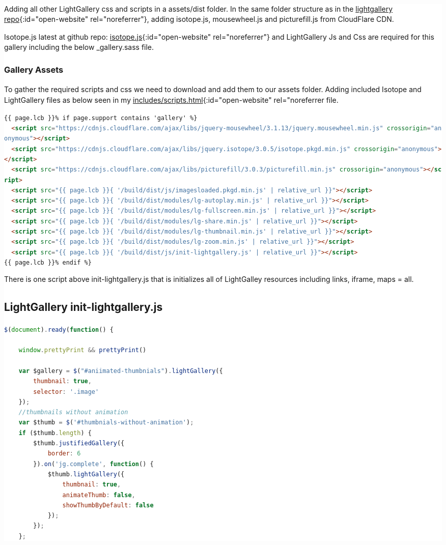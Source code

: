 Adding all other LightGallery css and scripts in a assets/dist folder. In the same folder structure as in the [lightgallery repo](https://github.com/sachinchoolur/lightGallery){:id="open-website" rel="noreferrer"}, adding isotope.js, mousewheel.js and picturefill.js from CloudFlare CDN.

Isotope.js latest at github repo: [isotope.js](https://raw.githubusercontent.com/metafizzy/isotope/master/js/isotope.js){:id="open-website" rel="noreferrer"} and LightGallery Js and Css are required for this gallery including the below _gallery.sass file.

### Gallery Assets

To gather the required scripts and css we need to download and add them to our assets folder.
Adding included Isotope and LightGallery files as below seen in my [includes/scripts.html](https://raw.githubusercontent.com/donaldboulton/DWB/gh-pages/_includes/scripts.html){:id="open-website" rel="noreferrer file.

```html
{{ page.lcb }}% if page.support contains 'gallery' %}
  <script src="https://cdnjs.cloudflare.com/ajax/libs/jquery-mousewheel/3.1.13/jquery.mousewheel.min.js" crossorigin="anonymous"></script>
  <script src="https://cdnjs.cloudflare.com/ajax/libs/jquery.isotope/3.0.5/isotope.pkgd.min.js" crossorigin="anonymous"></script>
  <script src="https://cdnjs.cloudflare.com/ajax/libs/picturefill/3.0.3/picturefill.min.js" crossorigin="anonymous"></script>
  <script src="{{ page.lcb }}{ '/build/dist/js/imagesloaded.pkgd.min.js' | relative_url }}"></script>
  <script src="{{ page.lcb }}{ '/build/dist/modules/lg-autoplay.min.js' | relative_url }}"></script>
  <script src="{{ page.lcb }}{ '/build/dist/modules/lg-fullscreen.min.js' | relative_url }}"></script>
  <script src="{{ page.lcb }}{ '/build/dist/modules/lg-share.min.js' | relative_url }}"></script>
  <script src="{{ page.lcb }}{ '/build/dist/modules/lg-thumbnail.min.js' | relative_url }}"></script>
  <script src="{{ page.lcb }}{ '/build/dist/modules/lg-zoom.min.js' | relative_url }}"></script>
  <script src="{{ page.lcb }}{ '/build/dist/js/init-lightgallery.js' | relative_url }}"></script>
{{ page.lcb }}% endif %}
```

There is one script above init-lightgallery.js that is initializes all of LightGalley resources including links, iframe, maps = all.

## LightGallery init-lightgallery.js

```javascript
$(document).ready(function() {

    window.prettyPrint && prettyPrint()

    var $gallery = $("#aniimated-thumbnials").lightGallery({
        thumbnail: true,
        selector: '.image'
    });
    //thumbnails without animation
    var $thumb = $('#thumbnials-without-animation');
    if ($thumb.length) {
        $thumb.justifiedGallery({
            border: 6
        }).on('jg.complete', function() {
            $thumb.lightGallery({
                thumbnail: true,
                animateThumb: false,
                showThumbByDefault: false
            });
        });
    };

```